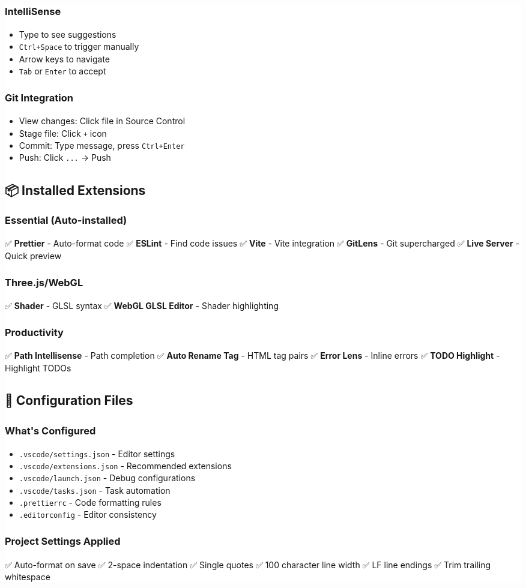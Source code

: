 ### IntelliSense
- Type to see suggestions
- `Ctrl+Space` to trigger manually
- Arrow keys to navigate
- `Tab` or `Enter` to accept

### Git Integration
- View changes: Click file in Source Control
- Stage file: Click `+` icon
- Commit: Type message, press `Ctrl+Enter`
- Push: Click `...` → Push

## 📦 Installed Extensions

### Essential (Auto-installed)
✅ **Prettier** - Auto-format code
✅ **ESLint** - Find code issues
✅ **Vite** - Vite integration
✅ **GitLens** - Git supercharged
✅ **Live Server** - Quick preview

### Three.js/WebGL
✅ **Shader** - GLSL syntax
✅ **WebGL GLSL Editor** - Shader highlighting

### Productivity
✅ **Path Intellisense** - Path completion
✅ **Auto Rename Tag** - HTML tag pairs
✅ **Error Lens** - Inline errors
✅ **TODO Highlight** - Highlight TODOs

## 🔧 Configuration Files

### What's Configured
- `.vscode/settings.json` - Editor settings
- `.vscode/extensions.json` - Recommended extensions
- `.vscode/launch.json` - Debug configurations
- `.vscode/tasks.json` - Task automation
- `.prettierrc` - Code formatting rules
- `.editorconfig` - Editor consistency

### Project Settings Applied
✅ Auto-format on save
✅ 2-space indentation
✅ Single quotes
✅ 100 character line width
✅ LF line endings
✅ Trim trailing whitespace
